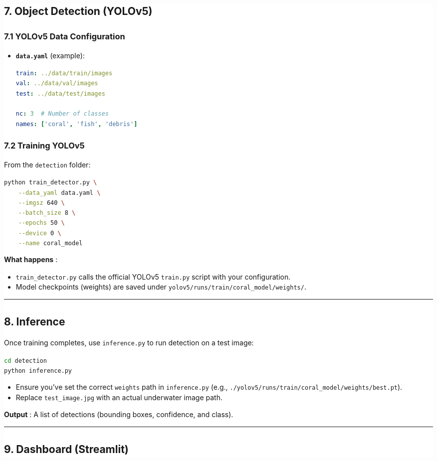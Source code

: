 ## 7. Object Detection (YOLOv5)

### 7.1 YOLOv5 Data Configuration

* **`data.yaml`** (example):
  ```yaml
  train: ../data/train/images
  val: ../data/val/images
  test: ../data/test/images

  nc: 3  # Number of classes
  names: ['coral', 'fish', 'debris']
  ```

### 7.2 Training YOLOv5

From the `detection` folder:

```bash
python train_detector.py \
    --data_yaml data.yaml \
    --imgsz 640 \
    --batch_size 8 \
    --epochs 50 \
    --device 0 \
    --name coral_model
```

 **What happens** :

* `train_detector.py` calls the official YOLOv5 `train.py` script with your configuration.
* Model checkpoints (weights) are saved under `yolov5/runs/train/coral_model/weights/`.

---

## 8. Inference

Once training completes, use `inference.py` to run detection on a test image:

```bash
cd detection
python inference.py
```

* Ensure you’ve set the correct `weights` path in `inference.py` (e.g., `./yolov5/runs/train/coral_model/weights/best.pt`).
* Replace `test_image.jpg` with an actual underwater image path.

 **Output** : A list of detections (bounding boxes, confidence, and class).

---

## 9. Dashboard (Streamlit)
